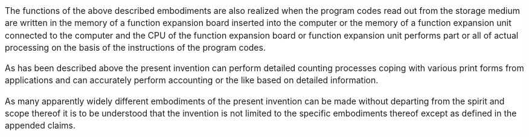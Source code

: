 The functions of the above described embodiments are also realized when the program codes read out from the storage medium are written in the memory of a function expansion board inserted into the computer or the memory of a function expansion unit connected to the computer and the CPU of the function expansion board or function expansion unit performs part or all of actual processing on the basis of the instructions of the program codes.

As has been described above the present invention can perform detailed counting processes coping with various print forms from applications and can accurately perform accounting or the like based on detailed information.

As many apparently widely different embodiments of the present invention can be made without departing from the spirit and scope thereof it is to be understood that the invention is not limited to the specific embodiments thereof except as defined in the appended claims.

